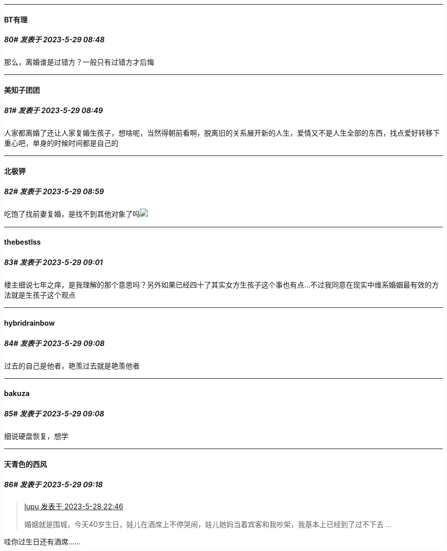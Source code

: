 
*****

####  BT有理  
##### 80#       发表于 2023-5-29 08:48

那么，离婚谁是过错方？一般只有过错方才后悔

*****

####  美知子团团  
##### 81#       发表于 2023-5-29 08:49

人家都离婚了还让人家复婚生孩子，想啥呢，当然得朝前看啊，脱离旧的关系展开新的人生，爱情又不是人生全部的东西，找点爱好转移下重心吧，单身的时候时间都是自己的


*****

####  北极钾  
##### 82#       发表于 2023-5-29 08:59

吃饱了找前妻复婚，是找不到其他对象了吗<img src="https://static.saraba1st.com/image/smiley/face2017/124.png" referrerpolicy="no-referrer">

*****

####  thebestlss  
##### 83#       发表于 2023-5-29 09:01

楼主细说七年之痒，是我理解的那个意思吗？另外如果已经四十了其实女方生孩子这个事也有点…不过我同意在现实中维系婚姻最有效的方法就是生孩子这个观点


*****

####  hybridrainbow  
##### 84#       发表于 2023-5-29 09:08

过去的自己是他者，艳羡过去就是艳羡他者

*****

####  bakuza  
##### 85#       发表于 2023-5-29 09:08

细说硬盘恢复，想学


*****

####  天青色的西风  
##### 86#       发表于 2023-5-29 09:18

<blockquote><a href="httphttps://bbs.saraba1st.com/2b/forum.php?mod=redirect&amp;goto=findpost&amp;pid=61030416&amp;ptid=2137305" target="_blank">lupu 发表于 2023-5-28 22:46</a>

婚姻就是围城，今天40岁生日，娃儿在酒席上不停哭闹，娃儿她妈当着宾客和我吵架，我基本上已经到了过不下去 ...</blockquote>
哇你过生日还有酒席……
